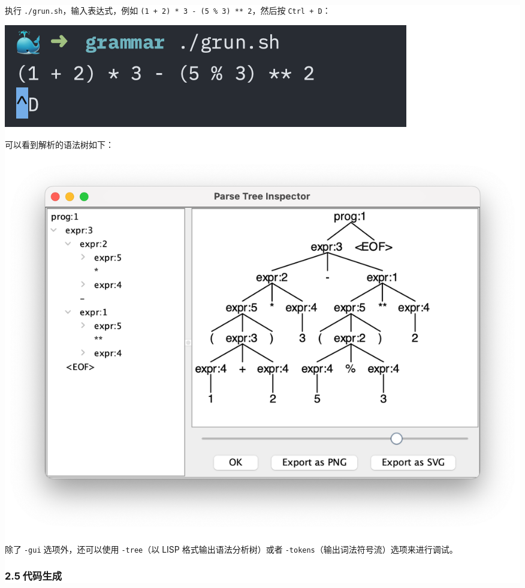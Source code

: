 执行 `./grun.sh`，输入表达式，例如 `(1 + 2) * 3 - (5 % 3) ** 2`，然后按 `Ctrl + D`：

![](./img/2025/02/11/antlr-grun.png)

可以看到解析的语法树如下：

![](./img/2025/02/11/antlr-grun-gui.png)

除了 `-gui` 选项外，还可以使用 `-tree`（以 LISP 格式输出语法分析树）或者 `-tokens`（输出词法符号流）选项来进行调试。

### 2.5 代码生成
